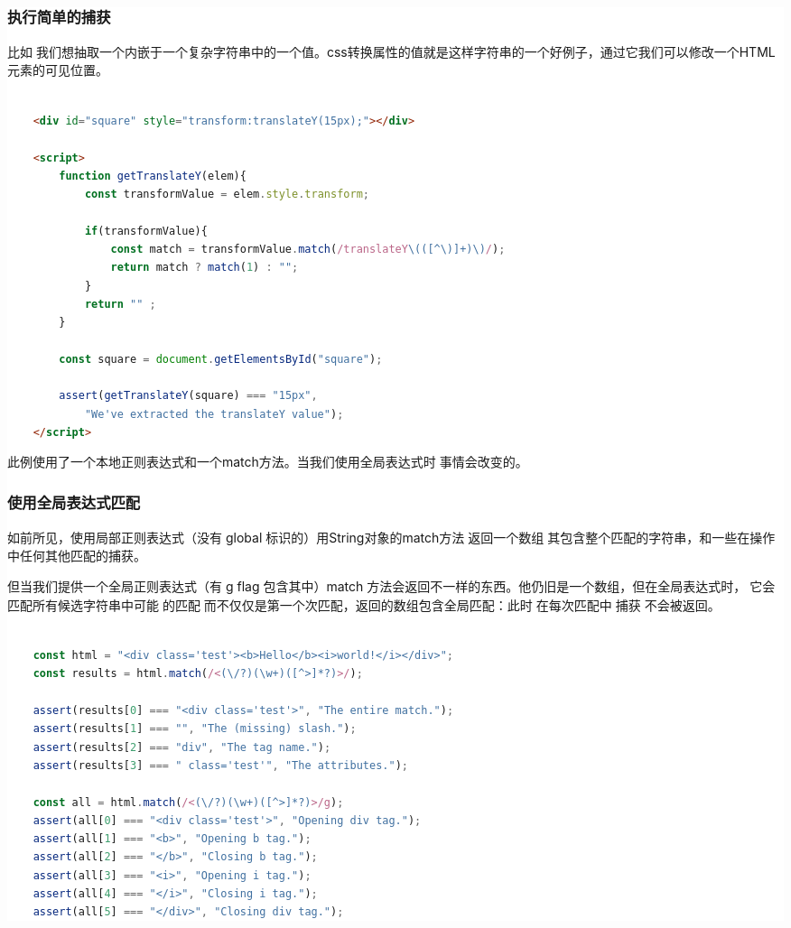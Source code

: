 ### 执行简单的捕获
比如 我们想抽取一个内嵌于一个复杂字符串中的一个值。css转换属性的值就是这样字符串的一个好例子，通过它我们可以修改一个HTML元素的可见位置。

~~~html

    <div id="square" style="transform:translateY(15px);"></div>

    <script>
        function getTranslateY(elem){
            const transformValue = elem.style.transform;

            if(transformValue){
                const match = transformValue.match(/translateY\(([^\)]+)\)/);
                return match ? match(1) : ""; 
            }
            return "" ;
        }

        const square = document.getElementsById("square");

        assert(getTranslateY(square) === "15px",
            "We've extracted the translateY value");
    </script> 
~~~

此例使用了一个本地正则表达式和一个match方法。当我们使用全局表达式时 事情会改变的。

### 使用全局表达式匹配
如前所见，使用局部正则表达式（没有 global 标识的）用String对象的match方法 返回一个数组 其包含整个匹配的字符串，和一些在操作中任何其他匹配的捕获。

但当我们提供一个全局正则表达式（有 g flag 包含其中）match 方法会返回不一样的东西。他仍旧是一个数组，但在全局表达式时， 它会匹配所有候选字符串中可能
的匹配 而不仅仅是第一个次匹配，返回的数组包含全局匹配：此时 在每次匹配中 捕获 不会被返回。

~~~js

    const html = "<div class='test'><b>Hello</b><i>world!</i></div>";
    const results = html.match(/<(\/?)(\w+)([^>]*?)>/);

    assert(results[0] === "<div class='test'>", "The entire match.");
    assert(results[1] === "", "The (missing) slash.");
    assert(results[2] === "div", "The tag name.");
    assert(results[3] === " class='test'", "The attributes.");

    const all = html.match(/<(\/?)(\w+)([^>]*?)>/g);
    assert(all[0] === "<div class='test'>", "Opening div tag.");
    assert(all[1] === "<b>", "Opening b tag.");
    assert(all[2] === "</b>", "Closing b tag.");
    assert(all[3] === "<i>", "Opening i tag.");
    assert(all[4] === "</i>", "Closing i tag.");
    assert(all[5] === "</div>", "Closing div tag.");

~~~
